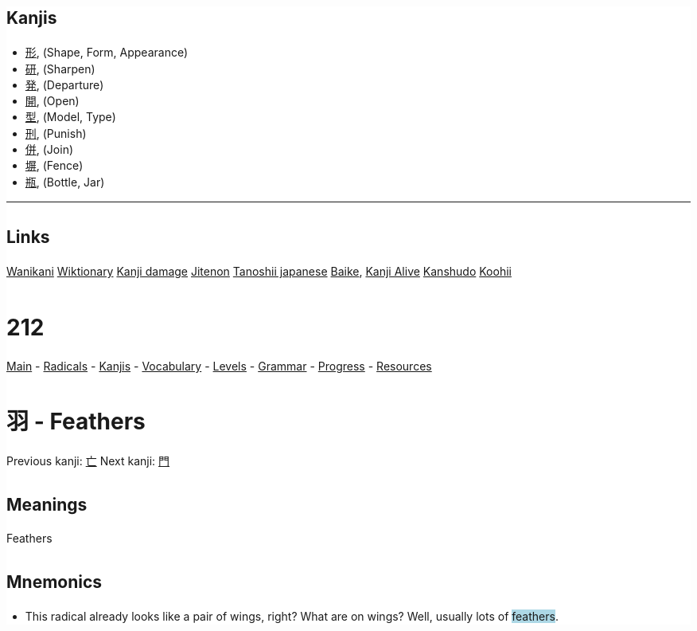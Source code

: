
## Kanjis
 * [形](../kanjis/形.md), (Shape, Form, Appearance)
* [研](../kanjis/研.md), (Sharpen)
* [発](../kanjis/発.md), (Departure)
* [開](../kanjis/開.md), (Open)
* [型](../kanjis/型.md), (Model, Type)
* [刑](../kanjis/刑.md), (Punish)
* [併](../kanjis/併.md), (Join)
* [塀](../kanjis/塀.md), (Fence)
* [瓶](../kanjis/瓶.md), (Bottle, Jar)



---


## Links 


[Wanikani](https://www.wanikani.com/kanji/开)
[Wiktionary](https://en.wiktionary.org/wiki/开)
[Kanji damage](http://www.kanjidamage.com/kanji/search?utf8=✓&q=开)
[Jitenon](https://jitenon.com/kanji/开)
[Tanoshii japanese](https://www.tanoshiijapanese.com/dictionary/kanji.cfm?k=开)
[Baike](https://baike.baidu.com/item/开),
[Kanji Alive](https://app.kanjialive.com/开)
[Kanshudo](https://www.kanshudo.com/searchmn?q=开)
[Koohii](https://kanji.koohii.com/study/kanji/开)
# 212

[Main](../README.md) -
[Radicals](../radicals.md) -
[Kanjis](../kanjis.md) -
[Vocabulary](../vocabulary.md) -
[Levels](../levels.md) -
[Grammar](../grammar.md) - 
[Progress](../progress.md) -
[Resources](../resources.md)
# <bigfont> 羽</bigfont> - Feathers 

Previous kanji: [亡](亡.md) Next kanji: [門](門.md) 

## Meanings
 Feathers
## Mnemonics
 * This radical already looks like a pair of wings, right? What are on wings? Well, usually lots of <span style="background-color:#ADD8E6"> feathers</span>.
